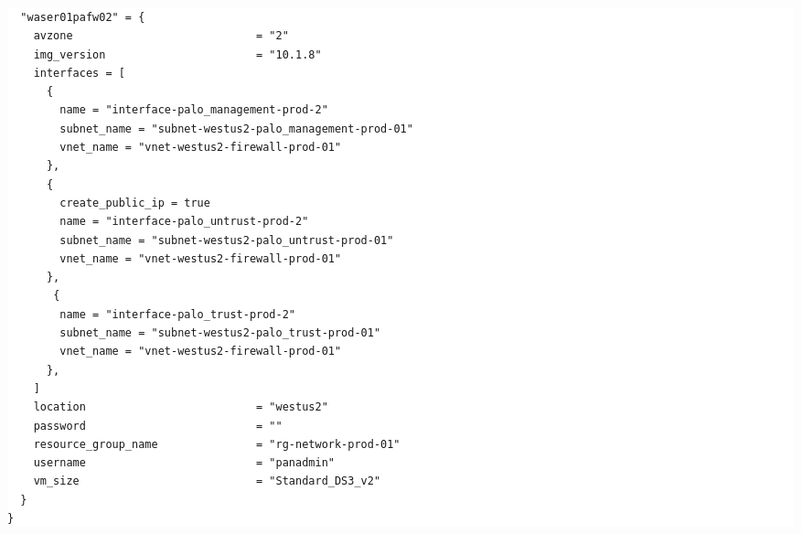 ```hcl
  "waser01pafw02" = {
    avzone                            = "2"
    img_version                       = "10.1.8"
    interfaces = [
      {
        name = "interface-palo_management-prod-2"
        subnet_name = "subnet-westus2-palo_management-prod-01"
        vnet_name = "vnet-westus2-firewall-prod-01"
      },
      {
        create_public_ip = true
        name = "interface-palo_untrust-prod-2"
        subnet_name = "subnet-westus2-palo_untrust-prod-01"
        vnet_name = "vnet-westus2-firewall-prod-01"
      },
       {
        name = "interface-palo_trust-prod-2"
        subnet_name = "subnet-westus2-palo_trust-prod-01"
        vnet_name = "vnet-westus2-firewall-prod-01"
      },
    ]
    location                          = "westus2"
    password                          = ""
    resource_group_name               = "rg-network-prod-01"
    username                          = "panadmin"
    vm_size                           = "Standard_DS3_v2"
  }
}
```
